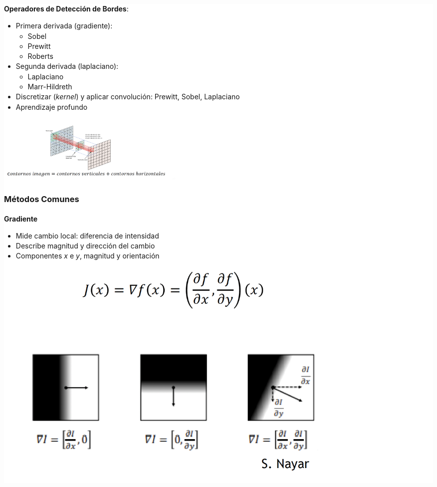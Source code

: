 **Operadores de Detección de Bordes**:

* Primera derivada (gradiente):
  * Sobel
  * Prewitt
  * Roberts
* Segunda derivada (laplaciano):
  * Laplaciano
  * Marr-Hildreth
* Discretizar (_kernel_) y aplicar convolución: Prewitt, Sobel, Laplaciano
* Aprendizaje profundo

<img src="img/edge_detection_5.png" style="width: 40%">

### Métodos Comunes

**Gradiente**

* Mide cambio local: diferencia de intensidad
* Describe magnitud y dirección del cambio
* Componentes _x_ e _y_, magnitud y orientación

<img src="img/edge_detection_6.png" style="width: 80%">